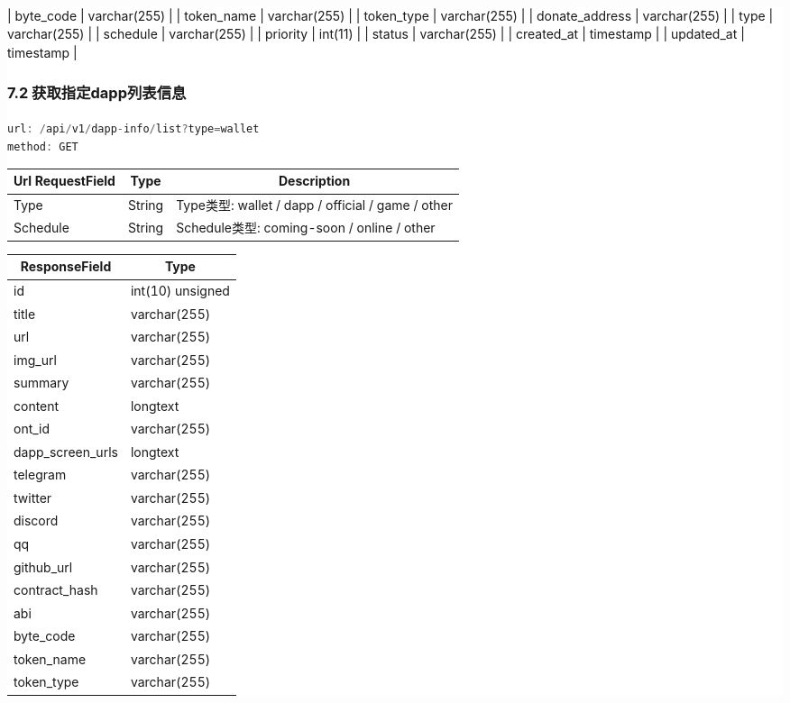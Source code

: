 | byte_code        | varchar(255)     | 
| token_name       | varchar(255)     | 
| token_type       | varchar(255)     | 
| donate_address   | varchar(255)     | 
| type             | varchar(255)     | 
| schedule         | varchar(255)     | 
| priority         | int(11)          | 
| status           | varchar(255)     | 
| created_at       | timestamp        | 
| updated_at       | timestamp        | 


### 7.2 获取指定dapp列表信息

```java
url: /api/v1/dapp-info/list?type=wallet
method: GET
```

| Url RequestField | Type | Description |
| -------------- | --------| ------ |
|Type |String| Type类型: wallet / dapp / official / game  / other |
|Schedule| String| Schedule类型: coming-soon / online / other|


| ResponseField| Type |   
| -------------- | --------| 
| id               | int(10) unsigned | 
| title            | varchar(255)     | 
| url              | varchar(255)     | 
| img_url          | varchar(255)     | 
| summary          | varchar(255)     | 
| content          | longtext         | 
| ont_id           | varchar(255)     | 
| dapp_screen_urls | longtext         | 
| telegram         | varchar(255)     | 
| twitter          | varchar(255)     | 
| discord          | varchar(255)     | 
| qq               | varchar(255)     | 
| github_url       | varchar(255)     | 
| contract_hash    | varchar(255)     | 
| abi              | varchar(255)     | 
| byte_code        | varchar(255)     | 
| token_name       | varchar(255)     | 
| token_type       | varchar(255)     | 